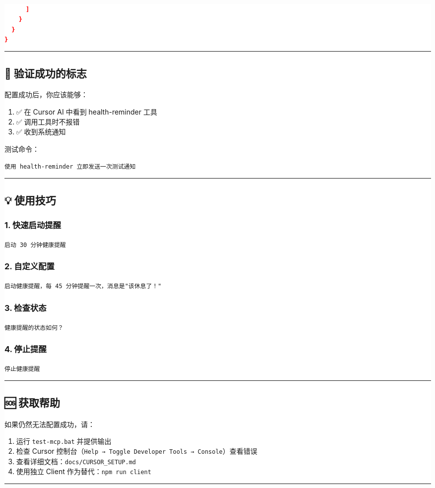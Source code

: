 ```json
      ]
    }
  }
}
```

---

## 🎯 验证成功的标志

配置成功后，你应该能够：

1. ✅ 在 Cursor AI 中看到 health-reminder 工具
2. ✅ 调用工具时不报错
3. ✅ 收到系统通知

测试命令：
```
使用 health-reminder 立即发送一次测试通知
```

---

## 💡 使用技巧

### 1. 快速启动提醒
```
启动 30 分钟健康提醒
```

### 2. 自定义配置
```
启动健康提醒，每 45 分钟提醒一次，消息是"该休息了！"
```

### 3. 检查状态
```
健康提醒的状态如何？
```

### 4. 停止提醒
```
停止健康提醒
```

---

## 🆘 获取帮助

如果仍然无法配置成功，请：

1. 运行 `test-mcp.bat` 并提供输出
2. 检查 Cursor 控制台（`Help → Toggle Developer Tools → Console`）查看错误
3. 查看详细文档：`docs/CURSOR_SETUP.md`
4. 使用独立 Client 作为替代：`npm run client`

---